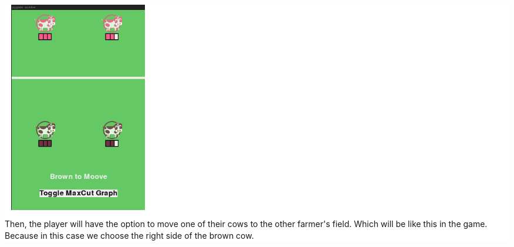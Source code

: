 <a href="url"><img src="Images/not_toggled.png" align="center" height="350" width="250" ></a>

Then, the player will have the option to move one of their cows to the other farmer's field. Which will be like this in the game. Because in this case we choose the right side of the brown cow.
